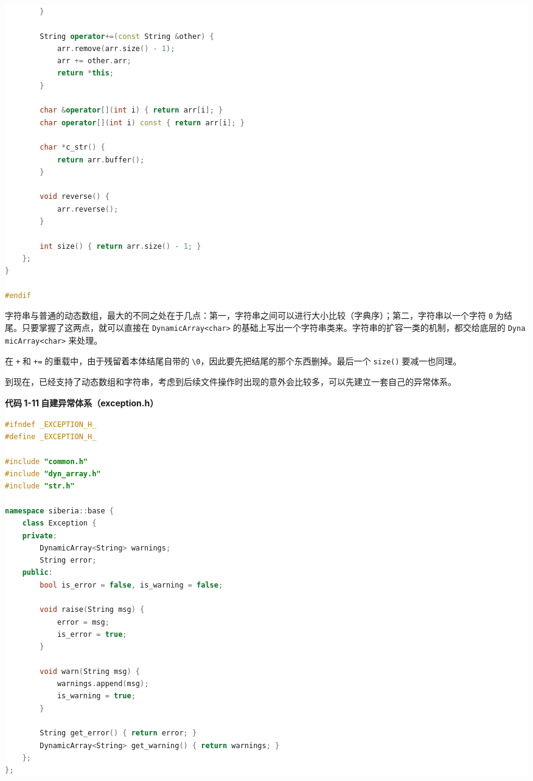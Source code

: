 ```cpp
        }

        String operator+=(const String &other) {
            arr.remove(arr.size() - 1);
            arr += other.arr;
            return *this;
        }

        char &operator[](int i) { return arr[i]; }
        char operator[](int i) const { return arr[i]; }

        char *c_str() {
            return arr.buffer();
        }

        void reverse() {
            arr.reverse();
        }

        int size() { return arr.size() - 1; }
    };
}

#endif
```

字符串与普通的动态数组，最大的不同之处在于几点：第一，字符串之间可以进行大小比较（字典序）；第二，字符串以一个字符 `0` 为结尾。只要掌握了这两点，就可以直接在 `DynamicArray<char>` 的基础上写出一个字符串类来。字符串的扩容一类的机制，都交给底层的 `DynamicArray<char>` 来处理。

在 `+` 和 `+=` 的重载中，由于残留着本体结尾自带的 `\0`，因此要先把结尾的那个东西删掉。最后一个 `size()` 要减一也同理。

到现在，已经支持了动态数组和字符串，考虑到后续文件操作时出现的意外会比较多，可以先建立一套自己的异常体系。

**代码 1-11 自建异常体系（exception.h）**
```cpp
#ifndef _EXCEPTION_H_
#define _EXCEPTION_H_

#include "common.h"
#include "dyn_array.h"
#include "str.h"

namespace siberia::base {
    class Exception {
    private:
        DynamicArray<String> warnings;
        String error;
    public:
        bool is_error = false, is_warning = false;

        void raise(String msg) {
            error = msg;
            is_error = true;
        }

        void warn(String msg) {
            warnings.append(msg);
            is_warning = true;
        }

        String get_error() { return error; }
        DynamicArray<String> get_warning() { return warnings; }
    };
};

```